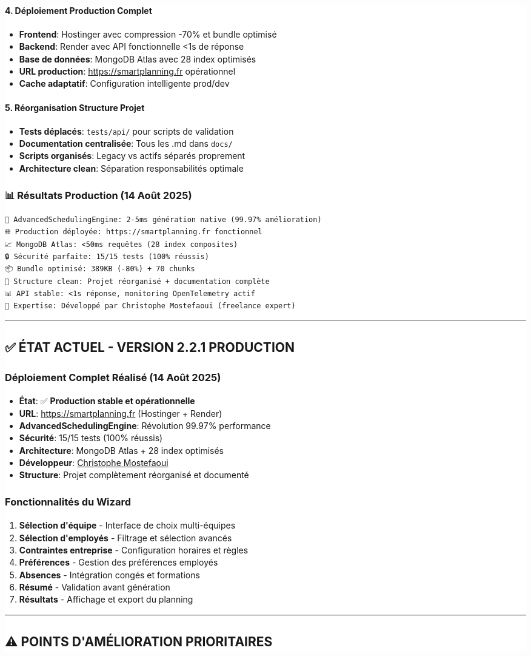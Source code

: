 #### **4. Déploiement Production Complet**
- **Frontend**: Hostinger avec compression -70% et bundle optimisé
- **Backend**: Render avec API fonctionnelle <1s de réponse
- **Base de données**: MongoDB Atlas avec 28 index optimisés
- **URL production**: https://smartplanning.fr opérationnel
- **Cache adaptatif**: Configuration intelligente prod/dev

#### **5. Réorganisation Structure Projet**
- **Tests déplacés**: `tests/api/` pour scripts de validation
- **Documentation centralisée**: Tous les .md dans `docs/`  
- **Scripts organisés**: Legacy vs actifs séparés proprement
- **Architecture clean**: Séparation responsabilités optimale

### **📊 Résultats Production (14 Août 2025)**
```
🚀 AdvancedSchedulingEngine: 2-5ms génération native (99.97% amélioration)
🌐 Production déployée: https://smartplanning.fr fonctionnel
📈 MongoDB Atlas: <50ms requêtes (28 index composites)
🔒 Sécurité parfaite: 15/15 tests (100% réussis)
📦 Bundle optimisé: 389KB (-80%) + 70 chunks
🔧 Structure clean: Projet réorganisé + documentation complète
📊 API stable: <1s réponse, monitoring OpenTelemetry actif
💼 Expertise: Développé par Christophe Mostefaoui (freelance expert)
```

---

## ✅ **ÉTAT ACTUEL - VERSION 2.2.1 PRODUCTION**

### **Déploiement Complet Réalisé (14 Août 2025)**
- **État**: ✅ **Production stable et opérationnelle**
- **URL**: https://smartplanning.fr (Hostinger + Render)
- **AdvancedSchedulingEngine**: Révolution 99.97% performance
- **Sécurité**: 15/15 tests (100% réussis)
- **Architecture**: MongoDB Atlas + 28 index optimisés
- **Développeur**: [Christophe Mostefaoui](https://christophe-dev-freelance.fr/)
- **Structure**: Projet complètement réorganisé et documenté

### **Fonctionnalités du Wizard**
1. **Sélection d'équipe** - Interface de choix multi-équipes
2. **Sélection d'employés** - Filtrage et sélection avancés
3. **Contraintes entreprise** - Configuration horaires et règles
4. **Préférences** - Gestion des préférences employés
5. **Absences** - Intégration congés et formations
6. **Résumé** - Validation avant génération
7. **Résultats** - Affichage et export du planning

---

## ⚠️ **POINTS D'AMÉLIORATION PRIORITAIRES**
